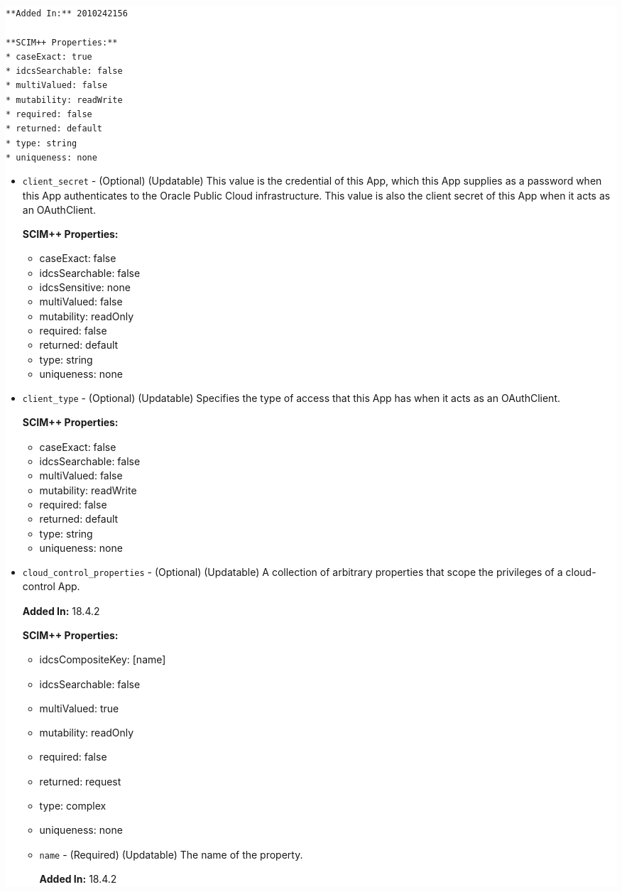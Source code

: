 	**Added In:** 2010242156

	**SCIM++ Properties:**
	* caseExact: true
	* idcsSearchable: false
	* multiValued: false
	* mutability: readWrite
	* required: false
	* returned: default
	* type: string
	* uniqueness: none
* `client_secret` - (Optional) (Updatable) This value is the credential of this App, which this App supplies as a password when this App authenticates to the Oracle Public Cloud infrastructure. This value is also the client secret of this App when it acts as an OAuthClient.

	**SCIM++ Properties:**
	* caseExact: false
	* idcsSearchable: false
	* idcsSensitive: none
	* multiValued: false
	* mutability: readOnly
	* required: false
	* returned: default
	* type: string
	* uniqueness: none
* `client_type` - (Optional) (Updatable) Specifies the type of access that this App has when it acts as an OAuthClient.

	**SCIM++ Properties:**
	* caseExact: false
	* idcsSearchable: false
	* multiValued: false
	* mutability: readWrite
	* required: false
	* returned: default
	* type: string
	* uniqueness: none
* `cloud_control_properties` - (Optional) (Updatable) A collection of arbitrary properties that scope the privileges of a cloud-control App.

	**Added In:** 18.4.2

	**SCIM++ Properties:**
	* idcsCompositeKey: [name]
	* idcsSearchable: false
	* multiValued: true
	* mutability: readOnly
	* required: false
	* returned: request
	* type: complex
	* uniqueness: none
	* `name` - (Required) (Updatable) The name of the property.

		**Added In:** 18.4.2
